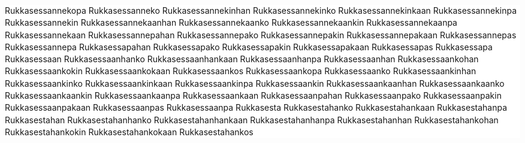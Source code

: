 Rukkasessannekopa
Rukkasessanneko
Rukkasessannekinhan
Rukkasessannekinko
Rukkasessannekinkaan
Rukkasessannekinpa
Rukkasessannekin
Rukkasessannekaanhan
Rukkasessannekaanko
Rukkasessannekaankin
Rukkasessannekaanpa
Rukkasessannekaan
Rukkasessannepahan
Rukkasessannepako
Rukkasessannepakin
Rukkasessannepakaan
Rukkasessannepas
Rukkasessannepa
Rukkasessapahan
Rukkasessapako
Rukkasessapakin
Rukkasessapakaan
Rukkasessapas
Rukkasessapa
Rukkasessaan
Rukkasessaanhanko
Rukkasessaanhankaan
Rukkasessaanhanpa
Rukkasessaanhan
Rukkasessaankohan
Rukkasessaankokin
Rukkasessaankokaan
Rukkasessaankos
Rukkasessaankopa
Rukkasessaanko
Rukkasessaankinhan
Rukkasessaankinko
Rukkasessaankinkaan
Rukkasessaankinpa
Rukkasessaankin
Rukkasessaankaanhan
Rukkasessaankaanko
Rukkasessaankaankin
Rukkasessaankaanpa
Rukkasessaankaan
Rukkasessaanpahan
Rukkasessaanpako
Rukkasessaanpakin
Rukkasessaanpakaan
Rukkasessaanpas
Rukkasessaanpa
Rukkasesta
Rukkasestahanko
Rukkasestahankaan
Rukkasestahanpa
Rukkasestahan
Rukkasestahanhanko
Rukkasestahanhankaan
Rukkasestahanhanpa
Rukkasestahanhan
Rukkasestahankohan
Rukkasestahankokin
Rukkasestahankokaan
Rukkasestahankos